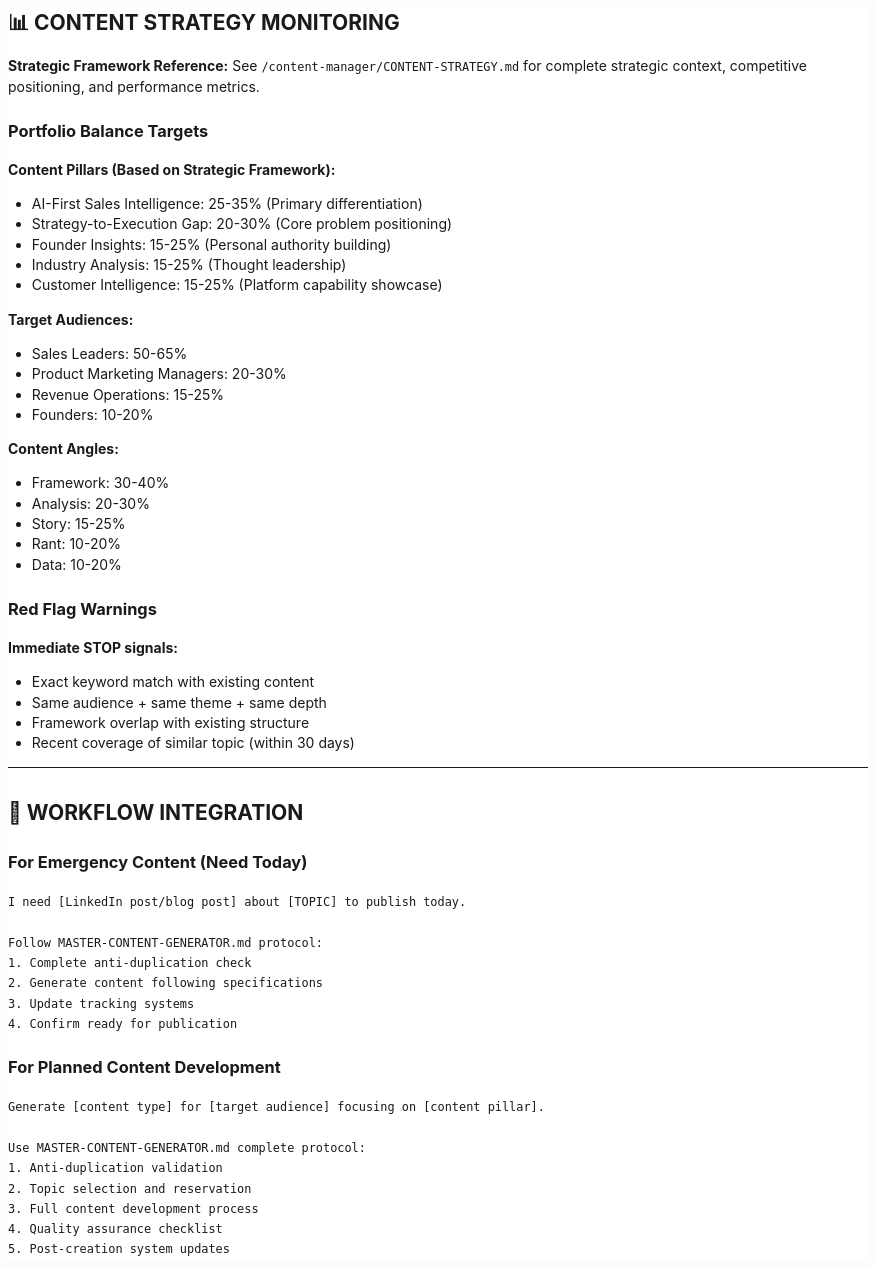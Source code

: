 
## 📊 CONTENT STRATEGY MONITORING

**Strategic Framework Reference:** See `/content-manager/CONTENT-STRATEGY.md` for complete strategic context, competitive positioning, and performance metrics.

### **Portfolio Balance Targets**
**Content Pillars (Based on Strategic Framework):**
- AI-First Sales Intelligence: 25-35% (Primary differentiation)
- Strategy-to-Execution Gap: 20-30% (Core problem positioning)  
- Founder Insights: 15-25% (Personal authority building)
- Industry Analysis: 15-25% (Thought leadership)
- Customer Intelligence: 15-25% (Platform capability showcase)

**Target Audiences:**
- Sales Leaders: 50-65%
- Product Marketing Managers: 20-30%
- Revenue Operations: 15-25%
- Founders: 10-20%

**Content Angles:**
- Framework: 30-40%
- Analysis: 20-30%
- Story: 15-25%
- Rant: 10-20%
- Data: 10-20%

### **Red Flag Warnings**
**Immediate STOP signals:**
- Exact keyword match with existing content
- Same audience + same theme + same depth
- Framework overlap with existing structure
- Recent coverage of similar topic (within 30 days)

---

## 🔄 WORKFLOW INTEGRATION

### **For Emergency Content (Need Today)**
```
I need [LinkedIn post/blog post] about [TOPIC] to publish today.

Follow MASTER-CONTENT-GENERATOR.md protocol:
1. Complete anti-duplication check
2. Generate content following specifications
3. Update tracking systems
4. Confirm ready for publication
```

### **For Planned Content Development**  
```
Generate [content type] for [target audience] focusing on [content pillar].

Use MASTER-CONTENT-GENERATOR.md complete protocol:
1. Anti-duplication validation
2. Topic selection and reservation
3. Full content development process
4. Quality assurance checklist
5. Post-creation system updates
```
